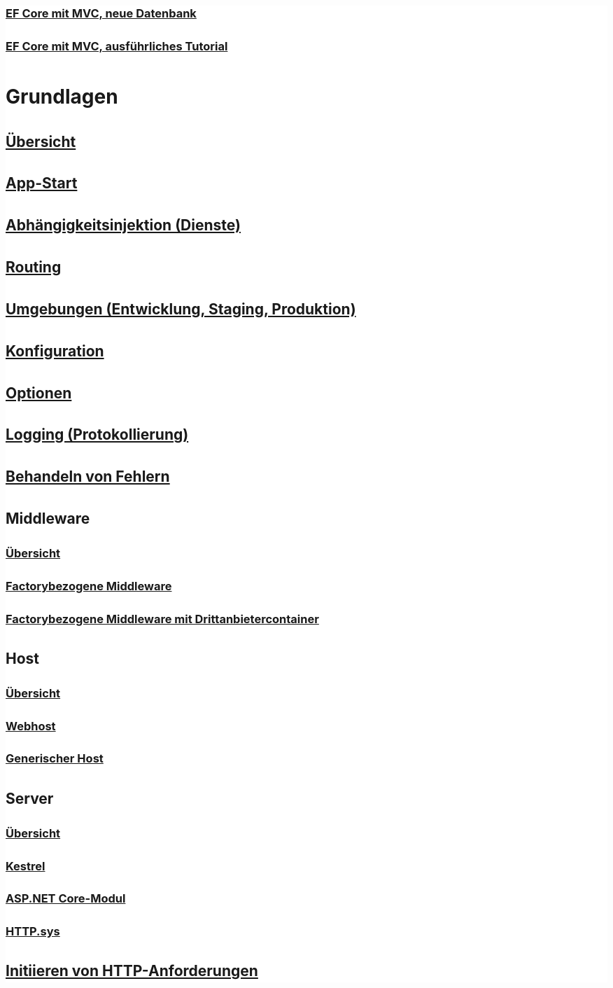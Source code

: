 ### [EF Core mit MVC, neue Datenbank](/ef/core/get-started/aspnetcore/new-db)
### [EF Core mit MVC, ausführliches Tutorial](xref:data/ef-mvc/index)

# Grundlagen
## [Übersicht](xref:fundamentals/index)
## [App-Start](xref:fundamentals/startup)
## [Abhängigkeitsinjektion (Dienste)](xref:fundamentals/dependency-injection)
## [Routing](xref:fundamentals/routing)
## [Umgebungen (Entwicklung, Staging, Produktion)](xref:fundamentals/environments)
## [Konfiguration](xref:fundamentals/configuration/index)
## [Optionen](xref:fundamentals/configuration/options)
## [Logging (Protokollierung)](xref:fundamentals/logging/index)
## [Behandeln von Fehlern](xref:fundamentals/error-handling)
## Middleware
### [Übersicht](xref:fundamentals/middleware/index)
### [Factorybezogene Middleware](xref:fundamentals/middleware/extensibility)
### [Factorybezogene Middleware mit Drittanbietercontainer](xref:fundamentals/middleware/extensibility-third-party-container)
## Host
### [Übersicht](xref:fundamentals/host/index)
### [Webhost](xref:fundamentals/host/web-host)
### [Generischer Host](xref:fundamentals/host/generic-host)
## Server
### [Übersicht](xref:fundamentals/servers/index)
### [Kestrel](xref:fundamentals/servers/kestrel)
### [ASP.NET Core-Modul](xref:fundamentals/servers/aspnet-core-module)
### [HTTP.sys](xref:fundamentals/servers/httpsys)
## [Initiieren von HTTP-Anforderungen](xref:fundamentals/http-requests)
